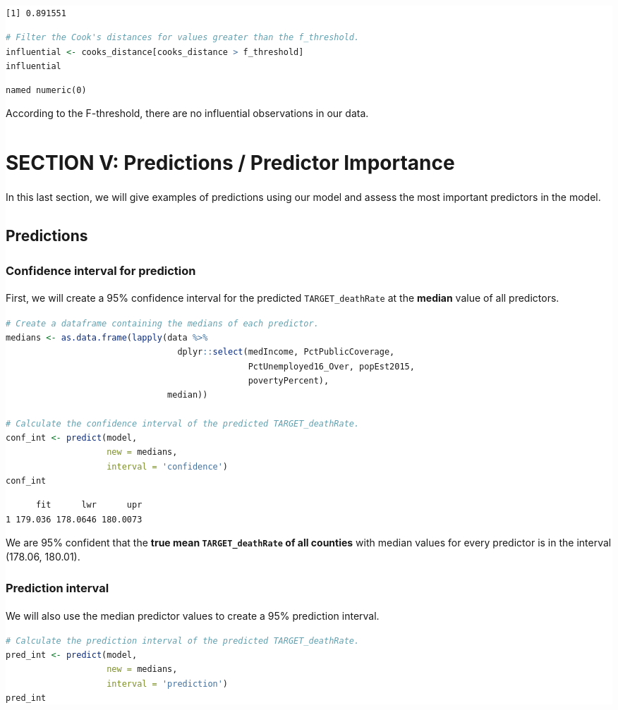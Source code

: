     [1] 0.891551

``` r
# Filter the Cook's distances for values greater than the f_threshold.
influential <- cooks_distance[cooks_distance > f_threshold]
influential
```

    named numeric(0)

According to the F-threshold, there are no influential observations in
our data.

# SECTION V: Predictions / Predictor Importance

In this last section, we will give examples of predictions using our
model and assess the most important predictors in the model.

## Predictions

### Confidence interval for prediction

First, we will create a 95% confidence interval for the predicted
`TARGET_deathRate` at the **median** value of all predictors.

``` r
# Create a dataframe containing the medians of each predictor.
medians <- as.data.frame(lapply(data %>%
                                  dplyr::select(medIncome, PctPublicCoverage,
                                                PctUnemployed16_Over, popEst2015,
                                                povertyPercent),
                                median))

# Calculate the confidence interval of the predicted TARGET_deathRate.
conf_int <- predict(model,
                    new = medians,
                    interval = 'confidence')
conf_int
```

          fit      lwr      upr
    1 179.036 178.0646 180.0073

We are 95% confident that the **true mean `TARGET_deathRate` of all
counties** with median values for every predictor is in the interval
(178.06, 180.01).

### Prediction interval

We will also use the median predictor values to create a 95% prediction
interval.

``` r
# Calculate the prediction interval of the predicted TARGET_deathRate.
pred_int <- predict(model,
                    new = medians,
                    interval = 'prediction')
pred_int
```
